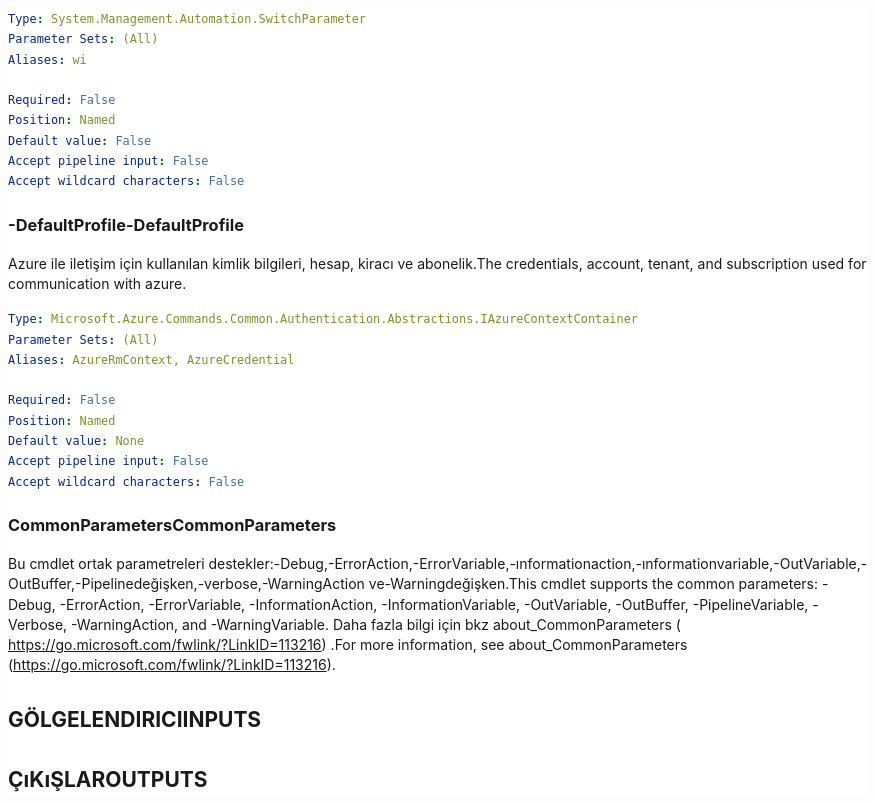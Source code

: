 ```yaml
Type: System.Management.Automation.SwitchParameter
Parameter Sets: (All)
Aliases: wi

Required: False
Position: Named
Default value: False
Accept pipeline input: False
Accept wildcard characters: False
```

### <span data-ttu-id="c9e73-201">-DefaultProfile</span><span class="sxs-lookup"><span data-stu-id="c9e73-201">-DefaultProfile</span></span>
<span data-ttu-id="c9e73-202">Azure ile iletişim için kullanılan kimlik bilgileri, hesap, kiracı ve abonelik.</span><span class="sxs-lookup"><span data-stu-id="c9e73-202">The credentials, account, tenant, and subscription used for communication with azure.</span></span>

```yaml
Type: Microsoft.Azure.Commands.Common.Authentication.Abstractions.IAzureContextContainer
Parameter Sets: (All)
Aliases: AzureRmContext, AzureCredential

Required: False
Position: Named
Default value: None
Accept pipeline input: False
Accept wildcard characters: False
```

### <span data-ttu-id="c9e73-203">CommonParameters</span><span class="sxs-lookup"><span data-stu-id="c9e73-203">CommonParameters</span></span>
<span data-ttu-id="c9e73-204">Bu cmdlet ortak parametreleri destekler:-Debug,-ErrorAction,-ErrorVariable,-ınformationaction,-ınformationvariable,-OutVariable,-OutBuffer,-Pipelinedeğişken,-verbose,-WarningAction ve-Warningdeğişken.</span><span class="sxs-lookup"><span data-stu-id="c9e73-204">This cmdlet supports the common parameters: -Debug, -ErrorAction, -ErrorVariable, -InformationAction, -InformationVariable, -OutVariable, -OutBuffer, -PipelineVariable, -Verbose, -WarningAction, and -WarningVariable.</span></span> <span data-ttu-id="c9e73-205">Daha fazla bilgi için bkz about_CommonParameters ( https://go.microsoft.com/fwlink/?LinkID=113216) .</span><span class="sxs-lookup"><span data-stu-id="c9e73-205">For more information, see about_CommonParameters (https://go.microsoft.com/fwlink/?LinkID=113216).</span></span>

## <span data-ttu-id="c9e73-206">GÖLGELENDIRICI</span><span class="sxs-lookup"><span data-stu-id="c9e73-206">INPUTS</span></span>

## <span data-ttu-id="c9e73-207">ÇıKıŞLAR</span><span class="sxs-lookup"><span data-stu-id="c9e73-207">OUTPUTS</span></span>
